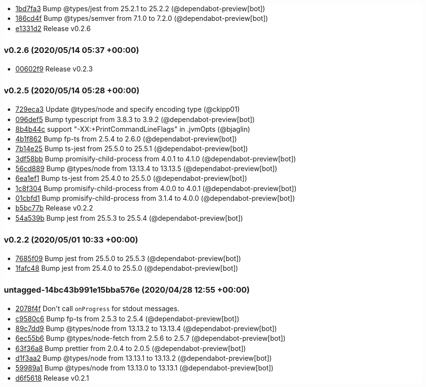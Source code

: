 - [1bd7fa3](https://github.com/scalameta/metals-languageclient/commit/1bd7fa3458d20debebcc00e448b27dad27042f7a) Bump @types/jest from 25.2.1 to 25.2.2 (@dependabot-preview[bot])
- [186cd4f](https://github.com/scalameta/metals-languageclient/commit/186cd4fbff0a93b0ac1bf5a42dccedb89437b6e1) Bump @types/semver from 7.1.0 to 7.2.0 (@dependabot-preview[bot])
- [e1331d2](https://github.com/scalameta/metals-languageclient/commit/e1331d2fc51a7fc2eb2c102c98278c26b16de27b) Release v0.2.6

### v0.2.6 (2020/05/14 05:37 +00:00)
- [00602f9](https://github.com/scalameta/metals-languageclient/commit/00602f9da4133cf66068abb9f8132c178f3c5ef1) Release v0.2.3

### v0.2.5 (2020/05/14 05:28 +00:00)
- [729eca3](https://github.com/scalameta/metals-languageclient/commit/729eca386c3ff00ec8fea5a77e9f037e198b8592) Update @types/node and specify encoding type (@ckipp01)
- [096def5](https://github.com/scalameta/metals-languageclient/commit/096def5d475465ffcae311508dc8ffae53132e19) Bump typescript from 3.8.3 to 3.9.2 (@dependabot-preview[bot])
- [8b4b44c](https://github.com/scalameta/metals-languageclient/commit/8b4b44c2d08456d4b12d0f93012cd20b29cc3904) support "-XX:+PrintCommandLineFlags" in .jvmOpts (@bjaglin)
- [4b1f862](https://github.com/scalameta/metals-languageclient/commit/4b1f8624f8131b0ea637b7a3f369fa2c8ec23b23) Bump fp-ts from 2.5.4 to 2.6.0 (@dependabot-preview[bot])
- [7b14e25](https://github.com/scalameta/metals-languageclient/commit/7b14e255f4f9256fdf67abd53d04180ae4bb1dc9) Bump ts-jest from 25.5.0 to 25.5.1 (@dependabot-preview[bot])
- [3df58bb](https://github.com/scalameta/metals-languageclient/commit/3df58bb5dfd9dfd36bbe7218655a7e1751e02622) Bump promisify-child-process from 4.0.1 to 4.1.0 (@dependabot-preview[bot])
- [56cd889](https://github.com/scalameta/metals-languageclient/commit/56cd8896aa4b5deaf7208dd69c6746bd8c25c418) Bump @types/node from 13.13.4 to 13.13.5 (@dependabot-preview[bot])
- [6ea1ef1](https://github.com/scalameta/metals-languageclient/commit/6ea1ef196d56579cfc9e0360bacfc3c59e2ca497) Bump ts-jest from 25.4.0 to 25.5.0 (@dependabot-preview[bot])
- [1c8f304](https://github.com/scalameta/metals-languageclient/commit/1c8f304c9dd0f4dea60c563b3c7ea9cea3f7493a) Bump promisify-child-process from 4.0.0 to 4.0.1 (@dependabot-preview[bot])
- [01cbfd1](https://github.com/scalameta/metals-languageclient/commit/01cbfd15c2225da387fded52c268d3f82c30b96a) Bump promisify-child-process from 3.1.4 to 4.0.0 (@dependabot-preview[bot])
- [b5bc77b](https://github.com/scalameta/metals-languageclient/commit/b5bc77b71c0d96dc06501a0baf7dd4f05bfeba4f) Release v0.2.2
- [54a539b](https://github.com/scalameta/metals-languageclient/commit/54a539b64a6b3908939850d193747f649b324c26) Bump jest from 25.5.3 to 25.5.4 (@dependabot-preview[bot])

### v0.2.2 (2020/05/01 10:33 +00:00)
- [7685f09](https://github.com/scalameta/metals-languageclient/commit/7685f092cda4dd7602a3ff6adc9d5d0e150744af) Bump jest from 25.5.0 to 25.5.3 (@dependabot-preview[bot])
- [1fafc48](https://github.com/scalameta/metals-languageclient/commit/1fafc48ef23325cf31631e37695f5a9c42e8283b) Bump jest from 25.4.0 to 25.5.0 (@dependabot-preview[bot])

### untagged-14bc43b991e15bba576e (2020/04/28 12:55 +00:00)
- [2078f4f](https://github.com/scalameta/metals-languageclient/commit/2078f4fb2881ef981aff45ee09146f407477329a) Don't call `onProgress` for stdout messages.
- [c9580c6](https://github.com/scalameta/metals-languageclient/commit/c9580c6430a2296555a8dac4c748f003b3586299) Bump fp-ts from 2.5.3 to 2.5.4 (@dependabot-preview[bot])
- [89c7dd9](https://github.com/scalameta/metals-languageclient/commit/89c7dd9c149f7803fddd4d62e59668bd6be4415e) Bump @types/node from 13.13.2 to 13.13.4 (@dependabot-preview[bot])
- [6ec55b6](https://github.com/scalameta/metals-languageclient/commit/6ec55b6b699741c546f75065521b77c87ec0440c) Bump @types/node-fetch from 2.5.6 to 2.5.7 (@dependabot-preview[bot])
- [63f36a8](https://github.com/scalameta/metals-languageclient/commit/63f36a8e49db0e452987d91e87f919b2125cc0e3) Bump prettier from 2.0.4 to 2.0.5 (@dependabot-preview[bot])
- [d1f3aa2](https://github.com/scalameta/metals-languageclient/commit/d1f3aa276114ad742483564b3bc51c61523b7fc5) Bump @types/node from 13.13.1 to 13.13.2 (@dependabot-preview[bot])
- [59989a1](https://github.com/scalameta/metals-languageclient/commit/59989a172a679a1d471edf7804149f992488e04f) Bump @types/node from 13.13.0 to 13.13.1 (@dependabot-preview[bot])
- [d6f5618](https://github.com/scalameta/metals-languageclient/commit/d6f5618770de915978fa9cd00720612bfa22fae9) Release v0.2.1
